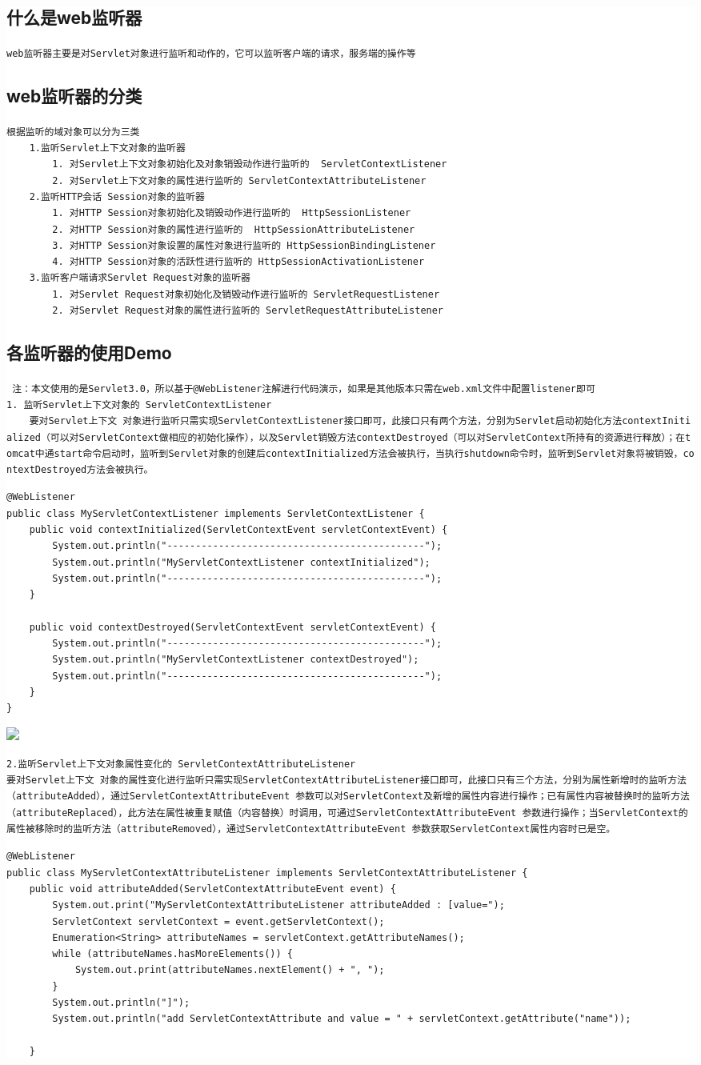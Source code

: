 ## 什么是web监听器
	web监听器主要是对Servlet对象进行监听和动作的，它可以监听客户端的请求，服务端的操作等

## web监听器的分类
	根据监听的域对象可以分为三类
		1.监听Servlet上下文对象的监听器
			1. 对Servlet上下文对象初始化及对象销毁动作进行监听的  ServletContextListener
			2. 对Servlet上下文对象的属性进行监听的 ServletContextAttributeListener
		2.监听HTTP会话 Session对象的监听器
			1. 对HTTP Session对象初始化及销毁动作进行监听的  HttpSessionListener
			2. 对HTTP Session对象的属性进行监听的  HttpSessionAttributeListener
			3. 对HTTP Session对象设置的属性对象进行监听的 HttpSessionBindingListener
			4. 对HTTP Session对象的活跃性进行监听的 HttpSessionActivationListener
		3.监听客户端请求Servlet Request对象的监听器
			1. 对Servlet Request对象初始化及销毁动作进行监听的 ServletRequestListener
			2. 对Servlet Request对象的属性进行监听的 ServletRequestAttributeListener
## 各监听器的使用Demo
	 注：本文使用的是Servlet3.0，所以基于@WebListener注解进行代码演示，如果是其他版本只需在web.xml文件中配置listener即可
	1. 监听Servlet上下文对象的 ServletContextListener
		要对Servlet上下文 对象进行监听只需实现ServletContextListener接口即可，此接口只有两个方法，分别为Servlet启动初始化方法contextInitialized（可以对ServletContext做相应的初始化操作），以及Servlet销毁方法contextDestroyed（可以对ServletContext所持有的资源进行释放）；在tomcat中通start命令启动时，监听到Servlet对象的创建后contextInitialized方法会被执行，当执行shutdown命令时，监听到Servlet对象将被销毁，contextDestroyed方法会被执行。
```
@WebListener
public class MyServletContextListener implements ServletContextListener {
    public void contextInitialized(ServletContextEvent servletContextEvent) {
        System.out.println("---------------------------------------------");
        System.out.println("MyServletContextListener contextInitialized");
        System.out.println("---------------------------------------------");
    }

    public void contextDestroyed(ServletContextEvent servletContextEvent) {
        System.out.println("---------------------------------------------");
        System.out.println("MyServletContextListener contextDestroyed");
        System.out.println("---------------------------------------------");
    }
}
```

![](https://s1.51cto.com/images/blog/201712/25/3ccb90fee93ad13783443d1af1d9abcc.png?x-oss-process=image/watermark,size_16,text_QDUxQ1RP5Y2a5a6i,color_FFFFFF,t_100,g_se,x_10,y_10,shadow_90,type_ZmFuZ3poZW5naGVpdGk=)

	2.监听Servlet上下文对象属性变化的 ServletContextAttributeListener
	要对Servlet上下文 对象的属性变化进行监听只需实现ServletContextAttributeListener接口即可，此接口只有三个方法，分别为属性新增时的监听方法（attributeAdded），通过ServletContextAttributeEvent 参数可以对ServletContext及新增的属性内容进行操作；已有属性内容被替换时的监听方法（attributeReplaced），此方法在属性被重复赋值（内容替换）时调用，可通过ServletContextAttributeEvent 参数进行操作；当ServletContext的属性被移除时的监听方法（attributeRemoved），通过ServletContextAttributeEvent 参数获取ServletContext属性内容时已是空。
```
@WebListener
public class MyServletContextAttributeListener implements ServletContextAttributeListener {
    public void attributeAdded(ServletContextAttributeEvent event) {
        System.out.print("MyServletContextAttributeListener attributeAdded : [value=");
        ServletContext servletContext = event.getServletContext();
        Enumeration<String> attributeNames = servletContext.getAttributeNames();
        while (attributeNames.hasMoreElements()) {
            System.out.print(attributeNames.nextElement() + ", ");
        }
        System.out.println("]");
        System.out.println("add ServletContextAttribute and value = " + servletContext.getAttribute("name"));

    }

```